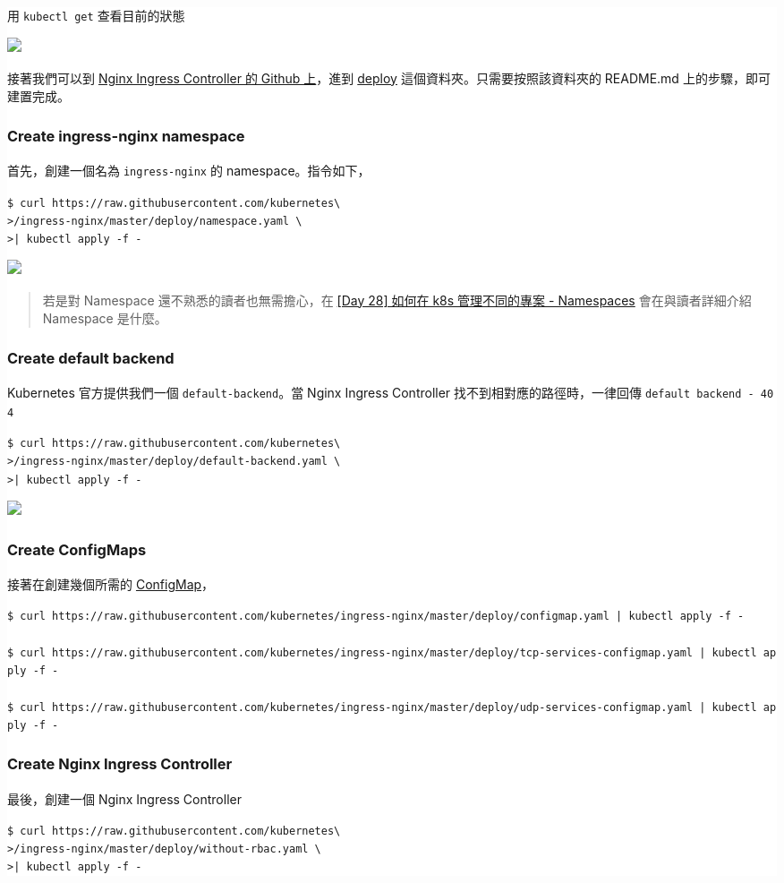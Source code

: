 
用 `kubectl get` 查看目前的狀態

![](https://github.com/zxcvbnius/k8s-30-day-sharing/blob/master/Day19/kubectl-get-hello-world-service.png?raw=true)

接著我們可以到 [Nginx Ingress Controller 的 Github 上](https://github.com/kubernetes/ingress-nginx)，進到 [deploy](https://github.com/kubernetes/ingress-nginx/tree/master/deploy) 這個資料夾。只需要按照該資料夾的 README.md 上的步驟，即可建置完成。

### Create ingress-nginx namespace
首先，創建一個名為 `ingress-nginx` 的 namespace。指令如下，

```
$ curl https://raw.githubusercontent.com/kubernetes\
>/ingress-nginx/master/deploy/namespace.yaml \
>| kubectl apply -f -
```

![](https://github.com/zxcvbnius/k8s-30-day-sharing/blob/master/Day19/kubectl-create-namespace.png?raw=true)

> 若是對 Namespace 還不熟悉的讀者也無需擔心，在 [[Day 28] 如何在 k8s 管理不同的專案 - Namespaces]() 會在與讀者詳細介紹 Namespace 是什麼。

### Create default backend
Kubernetes 官方提供我們一個 `default-backend`。當 Nginx Ingress Controller 找不到相對應的路徑時，一律回傳 `default backend - 404`

```
$ curl https://raw.githubusercontent.com/kubernetes\
>/ingress-nginx/master/deploy/default-backend.yaml \
>| kubectl apply -f -
```

![](https://github.com/zxcvbnius/k8s-30-day-sharing/blob/master/Day19/kubectl-create-default-backend.png?raw=true)

### Create ConfigMaps
接著在創建幾個所需的 [ConfigMap](https://kubernetes.io/docs/tasks/configure-pod-container/configure-pod-configmap/)，

```
$ curl https://raw.githubusercontent.com/kubernetes/ingress-nginx/master/deploy/configmap.yaml | kubectl apply -f -

$ curl https://raw.githubusercontent.com/kubernetes/ingress-nginx/master/deploy/tcp-services-configmap.yaml | kubectl apply -f -

$ curl https://raw.githubusercontent.com/kubernetes/ingress-nginx/master/deploy/udp-services-configmap.yaml | kubectl apply -f -
```


### Create Nginx Ingress Controller
最後，創建一個 Nginx Ingress Controller

```
$ curl https://raw.githubusercontent.com/kubernetes\
>/ingress-nginx/master/deploy/without-rbac.yaml \
>| kubectl apply -f -
```
